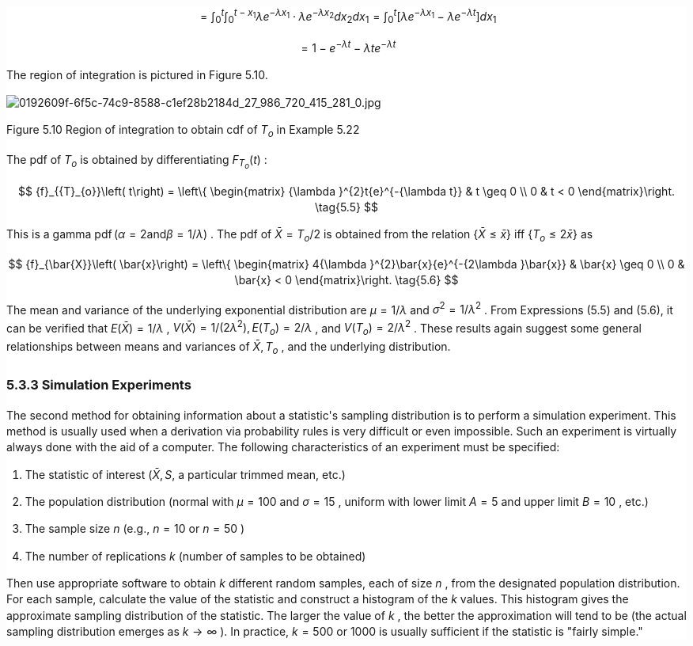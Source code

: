 $$
= {\int }_{0}^{t}{\int }_{0}^{t - {x}_{1}}\lambda {e}^{-\lambda {x}_{1}} \cdot \lambda {e}^{-\lambda {x}_{2}}d{x}_{2}d{x}_{1} = {\int }_{0}^{t}\left\lbrack {\lambda {e}^{-\lambda {x}_{1}} - \lambda {e}^{-{\lambda t}}}\right\rbrack d{x}_{1}
$$

$$
= 1 - {e}^{-{\lambda t}} - {\lambda t}{e}^{-{\lambda t}}
$$

The region of integration is pictured in Figure 5.10.

![0192609f-6f5c-74c9-8588-c1ef28b2184d_27_986_720_415_281_0.jpg](images/0192609f-6f5c-74c9-8588-c1ef28b2184d_27_986_720_415_281_0.jpg)

Figure 5.10 Region of integration to obtain cdf of ${T}_{o}$ in Example 5.22

The pdf of ${T}_{o}$ is obtained by differentiating ${F}_{{T}_{o}}\left( t\right)$ :

$$
{f}_{{T}_{o}}\left( t\right) = \left\{ \begin{matrix} {\lambda }^{2}t{e}^{-{\lambda t}} & t \geq 0 \\ 0 & t < 0 \end{matrix}\right. \tag{5.5}
$$

This is a gamma $\operatorname{pdf}\left( {\alpha = 2\text{and}\beta = 1/\lambda }\right)$ . The pdf of $\bar{X} = {T}_{o}/2$ is obtained from the relation $\{ \bar{X} \leq \bar{x}\}$ iff $\left\{ {{T}_{o} \leq 2\bar{x}}\right\}$ as

$$
{f}_{\bar{X}}\left( \bar{x}\right) = \left\{ \begin{matrix} 4{\lambda }^{2}\bar{x}{e}^{-{2\lambda }\bar{x}} & \bar{x} \geq 0 \\ 0 & \bar{x} < 0 \end{matrix}\right. \tag{5.6}
$$

The mean and variance of the underlying exponential distribution are $\mu = 1/\lambda$ and ${\sigma }^{2} = 1/{\lambda }^{2}$ . From Expressions (5.5) and (5.6), it can be verified that $E\left( \bar{X}\right) = 1/\lambda$ , $V\left( \bar{X}\right) = 1/\left( {2{\lambda }^{2}}\right) , E\left( {T}_{o}\right) = 2/\lambda$ , and $V\left( {T}_{o}\right) = 2/{\lambda }^{2}$ . These results again suggest some general relationships between means and variances of $\bar{X},{T}_{o}$ , and the underlying distribution.

### 5.3.3 Simulation Experiments

The second method for obtaining information about a statistic's sampling distribution is to perform a simulation experiment. This method is usually used when a derivation via probability rules is very difficult or even impossible. Such an experiment is virtually always done with the aid of a computer. The following characteristics of an experiment must be specified:

1. The statistic of interest $\left( {\bar{X}, S\text{, a particular trimmed mean, etc.}}\right)$

2. The population distribution (normal with $\mu = {100}$ and $\sigma = {15}$ , uniform with lower limit $A = 5$ and upper limit $B = {10}$ , etc.)

3. The sample size $n$ (e.g., $n = {10}$ or $n = {50}$ )

4. The number of replications $k$ (number of samples to be obtained)

Then use appropriate software to obtain $k$ different random samples, each of size $n$ , from the designated population distribution. For each sample, calculate the value of the statistic and construct a histogram of the $k$ values. This histogram gives the approximate sampling distribution of the statistic. The larger the value of $k$ , the better the approximation will tend to be (the actual sampling distribution emerges as $k \rightarrow \infty$ ). In practice, $k = {500}$ or 1000 is usually sufficient if the statistic is "fairly simple."
